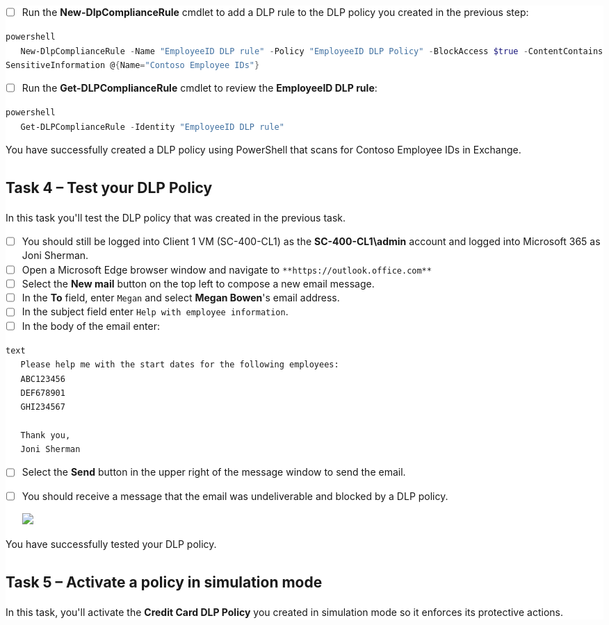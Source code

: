 - [ ] Run the **New-DlpComplianceRule** cmdlet to add a DLP rule to the DLP policy you created in the previous step:

```PowerShell
powershell
   New-DlpComplianceRule -Name "EmployeeID DLP rule" -Policy "EmployeeID DLP Policy" -BlockAccess $true -ContentContainsSensitiveInformation @{Name="Contoso Employee IDs"}
```

- [ ] Run the **Get-DLPComplianceRule** cmdlet to review the **EmployeeID DLP rule**:

```PowerShell
powershell
   Get-DLPComplianceRule -Identity "EmployeeID DLP rule"
```

You have successfully created a DLP policy using PowerShell that scans for Contoso Employee IDs in Exchange.

## Task 4 – Test your DLP Policy

In this task you'll test the DLP policy that was created in the previous task.

- [ ] You should still be logged into Client 1 VM (SC-400-CL1) as the **SC-400-CL1\admin** account and logged into Microsoft 365 as Joni Sherman.
- [ ] Open a Microsoft Edge browser window and navigate to `**https://outlook.office.com**`
- [ ] Select the **New mail** button on the top left to compose a new email message.
- [ ] In the **To** field, enter `Megan` and select **Megan Bowen**'s email address.
- [ ] In the subject field enter `Help with employee information`.
- [ ] In the body of the email enter:

```Plain
text
   Please help me with the start dates for the following employees:
   ABC123456
   DEF678901
   GHI234567

   Thank you,
   Joni Sherman
```

- [ ] Select the **Send** button in the upper right of the message window to send the email.
- [ ] You should receive a message that the email was undeliverable and blocked by a DLP policy.
    
    [![](https://raw.githubusercontent.com/riswinto/SC-400T00A-Microsoft-Information-Protection-Administrator/master/Instructions/Media/dlp-email-blocked.png)](https://raw.githubusercontent.com/riswinto/SC-400T00A-Microsoft-Information-Protection-Administrator/master/Instructions/Media/dlp-email-blocked.png)
    

You have successfully tested your DLP policy.

## Task 5 – Activate a policy in simulation mode

In this task, you'll activate the **Credit Card DLP Policy** you created in simulation mode so it enforces its protective actions.
